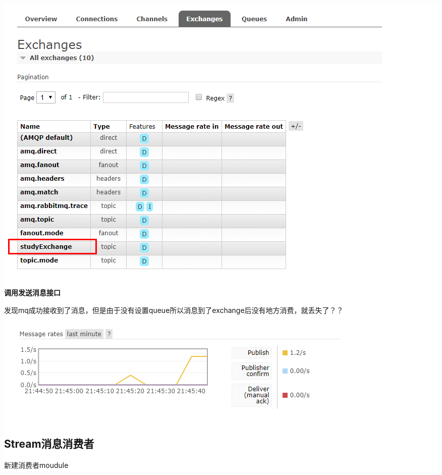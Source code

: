 ![image-20200525214344482](assets/image-20200525214344482.png)

**调用发送消息接口**

发现mq成功接收到了消息，但是由于没有设置queue所以消息到了exchange后没有地方消费，就丢失了？？

![image-20200525214603856](assets/image-20200525214603856.png)



## Stream消息消费者

新建消费者moudule
